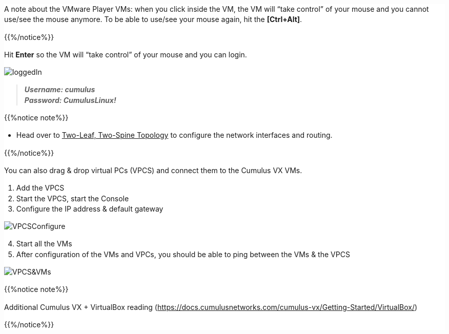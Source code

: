 A note about the VMware Player VMs: when you click inside the VM, the VM will “take control” of your mouse and you cannot use/see the mouse anymore. To be able to use/see your mouse again, hit the **[Ctrl+Alt]**.

{{%/notice%}}

Hit **Enter** so the VM will “take control” of your mouse and you can login.

![loggedIn](/images/cumulus-vx/GNS3_Player/10_loggedIn.png)

>***Username: cumulus  
Password: CumulusLinux!***

{{%notice note%}}

- Head over to [Two-Leaf, Two-Spine Topology](https://docs.cumulusnetworks.com/cumulus-vx/Create-a-Two-Leaf-Two-Spine-Topology/) to configure the network interfaces and routing.

{{%/notice%}}

You can also drag & drop virtual PCs (VPCS) and connect them to the Cumulus VX VMs.  
1) Add the VPCS  
2) Start the VPCS, start the Console  
3) Configure the IP address & default gateway  

![VPCSConfigure](/images/cumulus-vx/GNS3_VirtualBox/21_VPCS.png)

4) Start all the VMs
5) After configuration of the VMs and VPCs, you should be able to ping between the VMs & the VPCS  

![VPCS&VMs](/images/cumulus-vx/GNS3_VirtualBox/22_vpcsAndVM.png)
    
{{%notice note%}}

Additional Cumulus VX + VirtualBox reading (https://docs.cumulusnetworks.com/cumulus-vx/Getting-Started/VirtualBox/)

{{%/notice%}}


